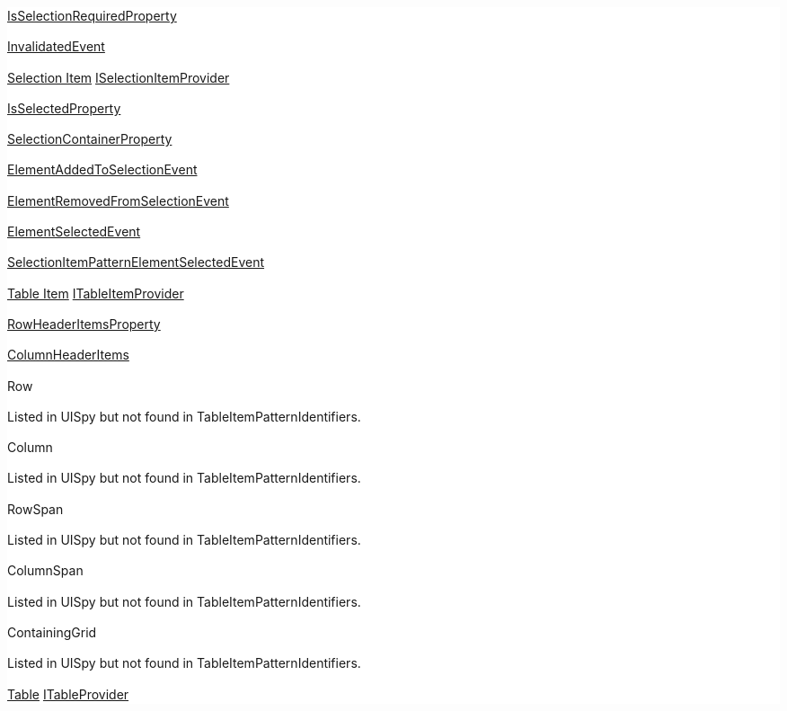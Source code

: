 [IsSelectionRequiredProperty](http://msdn.microsoft.com/en-us/library/system.windows.automation.selectionpatternidentifiers.isselectionrequiredproperty.aspx)

[InvalidatedEvent](http://msdn.microsoft.com/en-us/library/system.windows.automation.selectionpattern.invalidatedevent(VS.85).aspx)

[Selection Item](http://msdn.microsoft.com/en-us/library/ms749016.aspx)
[ISelectionItemProvider](http://msdn.microsoft.com/en-us/library/system.windows.automation.provider.iselectionitemprovider.aspx)

[IsSelectedProperty](http://msdn.microsoft.com/en-us/library/system.windows.automation.selectionitempatternidentifiers.isselectedproperty.aspx)

[SelectionContainerProperty](http://msdn.microsoft.com/en-us/library/system.windows.automation.selectionitempatternidentifiers.selectioncontainerproperty.aspx)

[ElementAddedToSelectionEvent](http://msdn.microsoft.com/en-us/library/system.windows.automation.selectionitempatternidentifiers.elementselectedevent.aspx)

[ElementRemovedFromSelectionEvent](http://msdn.microsoft.com/en-us/library/system.windows.automation.selectionitempatternidentifiers.elementremovedfromselectionevent.aspx)

[ElementSelectedEvent](http://msdn.microsoft.com/en-us/library/system.windows.automation.selectionitempatternidentifiers.elementselectedevent.aspx)

[SelectionItemPatternElementSelectedEvent](http://anonsvn.mono-project.com/viewvc/trunk/uia2atk/UIAutomationWinforms/UIAutomationWinforms/Mono.UIAutomation.Winforms.Events/SelectionItemPatternElementSelectedEvent.cs?view=markup)

[Table Item](http://msdn.microsoft.com/en-us/library/ms752077.aspx)
[ITableItemProvider](http://msdn.microsoft.com/en-us/library/system.windows.automation.provider.itableitemprovider.aspx)

[RowHeaderItemsProperty](http://msdn.microsoft.com/en-us/library/system.windows.automation.tableitempatternidentifiers.rowheaderitemsproperty.aspx)

[ColumnHeaderItems](http://msdn.microsoft.com/en-us/library/system.windows.automation.tableitempatternidentifiers.columnheaderitemsproperty.aspx)

Row

Listed in UISpy but not found in TableItemPatternIdentifiers.

Column

Listed in UISpy but not found in TableItemPatternIdentifiers.

RowSpan

Listed in UISpy but not found in TableItemPatternIdentifiers.

ColumnSpan

Listed in UISpy but not found in TableItemPatternIdentifiers.

ContainingGrid

Listed in UISpy but not found in TableItemPatternIdentifiers.

[Table](http://msdn.microsoft.com/en-us/library/ms750497.aspx)
[ITableProvider](http://msdn.microsoft.com/en-us/library/system.windows.automation.provider.itableitemprovider.aspx)
